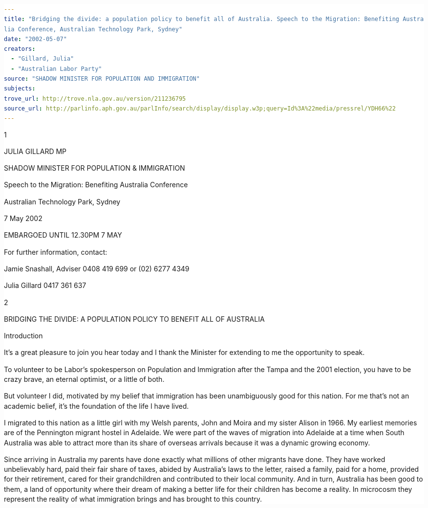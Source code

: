 ```yaml
---
title: "Bridging the divide: a population policy to benefit all of Australia. Speech to the Migration: Benefiting Australia Conference, Australian Technology Park, Sydney"
date: "2002-05-07"
creators:
  - "Gillard, Julia"
  - "Australian Labor Party"
source: "SHADOW MINISTER FOR POPULATION AND IMMIGRATION"
subjects:
trove_url: http://trove.nla.gov.au/version/211236795
source_url: http://parlinfo.aph.gov.au/parlInfo/search/display/display.w3p;query=Id%3A%22media/pressrel/YDH66%22
---
```


 1

 JULIA GILLARD MP

 SHADOW MINISTER FOR POPULATION & IMMIGRATION

 Speech to the Migration: Benefiting Australia Conference

 Australian Technology Park, Sydney

 7 May 2002

 EMBARGOED UNTIL 12.30PM 7 MAY

 For further information, contact:

 Jamie Snashall, Adviser 0408 419 699 or (02) 6277 4349

 Julia Gillard 0417 361 637

 2

 BRIDGING THE DIVIDE: A POPULATION POLICY TO BENEFIT ALL OF AUSTRALIA

 Introduction

 It’s a great pleasure to join you hear today and I thank the Minister for extending to me the opportunity to speak.

 To volunteer to be Labor’s spokesperson on Population and Immigration after the Tampa and the 2001 election, you have to be crazy brave, an eternal optimist, or a little of both.

 But volunteer I did, motivated by my belief that immigration has been unambiguously good for this nation.  For me that’s not an academic belief, it’s the foundation of the life I have lived.

 I migrated to this nation as a little girl with my Welsh parents, John and Moira and my sister Alison in 1966.  My earliest memories are of the Pennington migrant hostel in Adelaide.  We were part of the waves of migration into Adelaide at a time when South Australia was able to attract more than its share of overseas arrivals because it was a dynamic growing economy.

 Since arriving in Australia my parents have done exactly what millions of other migrants have done.  They have worked unbelievably hard, paid their fair share of taxes, abided by Australia’s laws to the letter, raised a family, paid for a home, provided for their retirement, cared for their grandchildren and contributed to their local community.  And in turn, Australia has been good to them, a land of opportunity where their dream of making a better life for their children has become a reality.  In microcosm they represent the reality of what immigration brings and has brought to this country.
